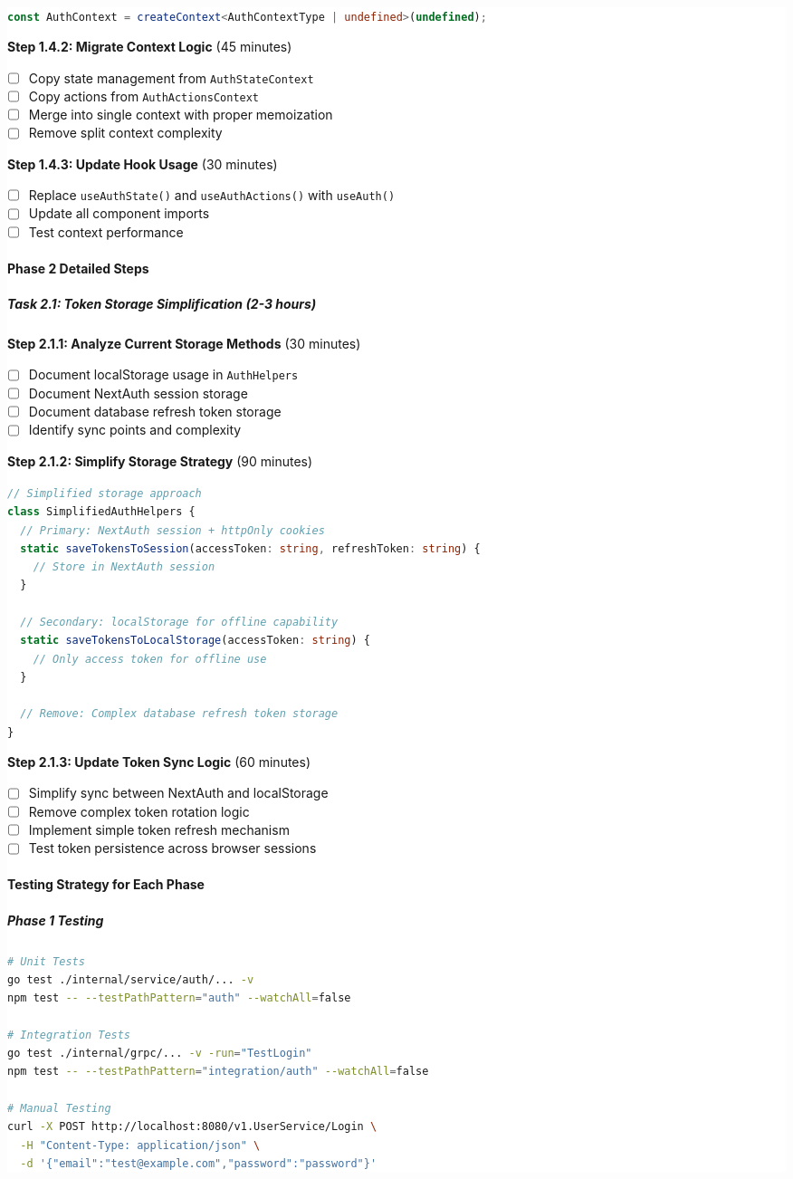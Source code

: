 ```typescript
const AuthContext = createContext<AuthContextType | undefined>(undefined);
```

**Step 1.4.2: Migrate Context Logic** (45 minutes)
- [ ] Copy state management from `AuthStateContext`
- [ ] Copy actions from `AuthActionsContext`
- [ ] Merge into single context with proper memoization
- [ ] Remove split context complexity

**Step 1.4.3: Update Hook Usage** (30 minutes)
- [ ] Replace `useAuthState()` and `useAuthActions()` with `useAuth()`
- [ ] Update all component imports
- [ ] Test context performance

#### Phase 2 Detailed Steps

##### Task 2.1: Token Storage Simplification (2-3 hours)

**Step 2.1.1: Analyze Current Storage Methods** (30 minutes)
- [ ] Document localStorage usage in `AuthHelpers`
- [ ] Document NextAuth session storage
- [ ] Document database refresh token storage
- [ ] Identify sync points and complexity

**Step 2.1.2: Simplify Storage Strategy** (90 minutes)
```typescript
// Simplified storage approach
class SimplifiedAuthHelpers {
  // Primary: NextAuth session + httpOnly cookies
  static saveTokensToSession(accessToken: string, refreshToken: string) {
    // Store in NextAuth session
  }

  // Secondary: localStorage for offline capability
  static saveTokensToLocalStorage(accessToken: string) {
    // Only access token for offline use
  }

  // Remove: Complex database refresh token storage
}
```

**Step 2.1.3: Update Token Sync Logic** (60 minutes)
- [ ] Simplify sync between NextAuth and localStorage
- [ ] Remove complex token rotation logic
- [ ] Implement simple token refresh mechanism
- [ ] Test token persistence across browser sessions

#### Testing Strategy for Each Phase

##### Phase 1 Testing
```bash
# Unit Tests
go test ./internal/service/auth/... -v
npm test -- --testPathPattern="auth" --watchAll=false

# Integration Tests
go test ./internal/grpc/... -v -run="TestLogin"
npm test -- --testPathPattern="integration/auth" --watchAll=false

# Manual Testing
curl -X POST http://localhost:8080/v1.UserService/Login \
  -H "Content-Type: application/json" \
  -d '{"email":"test@example.com","password":"password"}'
```
